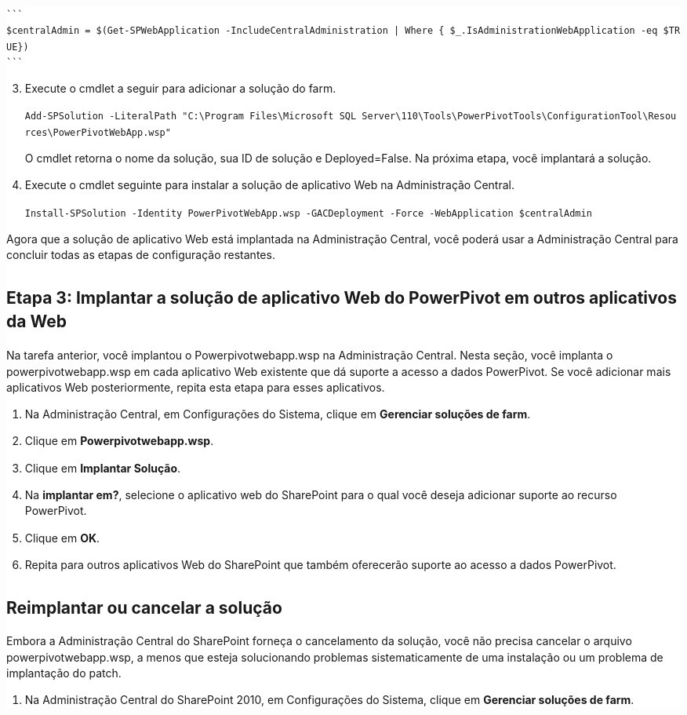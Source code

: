     ```  
    $centralAdmin = $(Get-SPWebApplication -IncludeCentralAdministration | Where { $_.IsAdministrationWebApplication -eq $TRUE})  
    ```  
  
3.  Execute o cmdlet a seguir para adicionar a solução do farm.  
  
    ```  
    Add-SPSolution -LiteralPath "C:\Program Files\Microsoft SQL Server\110\Tools\PowerPivotTools\ConfigurationTool\Resources\PowerPivotWebApp.wsp"  
    ```  
  
     O cmdlet retorna o nome da solução, sua ID de solução e Deployed=False. Na próxima etapa, você implantará a solução.  
  
4.  Execute o cmdlet seguinte para instalar a solução de aplicativo Web na Administração Central.  
  
    ```  
    Install-SPSolution -Identity PowerPivotWebApp.wsp -GACDeployment -Force -WebApplication $centralAdmin  
    ```  
  
 Agora que a solução de aplicativo Web está implantada na Administração Central, você poderá usar a Administração Central para concluir todas as etapas de configuração restantes.  
  
##  <a name="deployUI"></a> Etapa 3: Implantar a solução de aplicativo Web do PowerPivot em outros aplicativos da Web  
 Na tarefa anterior, você implantou o Powerpivotwebapp.wsp na Administração Central. Nesta seção, você implanta o powerpivotwebapp.wsp em cada aplicativo Web existente que dá suporte a acesso a dados PowerPivot. Se você adicionar mais aplicativos Web posteriormente, repita esta etapa para esses aplicativos.  
  
1.  Na Administração Central, em Configurações do Sistema, clique em **Gerenciar soluções de farm**.  
  
2.  Clique em **Powerpivotwebapp.wsp**.  
  
3.  Clique em **Implantar Solução**.  
  
4.  Na **implantar em?**, selecione o aplicativo web do SharePoint para o qual você deseja adicionar suporte ao recurso PowerPivot.  
  
5.  Clique em **OK**.  
  
6.  Repita para outros aplicativos Web do SharePoint que também oferecerão suporte ao acesso a dados PowerPivot.  
  
##  <a name="retract"></a> Reimplantar ou cancelar a solução  
 Embora a Administração Central do SharePoint forneça o cancelamento da solução, você não precisa cancelar o arquivo powerpivotwebapp.wsp, a menos que esteja solucionando problemas sistematicamente de uma instalação ou um problema de implantação do patch.  
  
1.  Na Administração Central do SharePoint 2010, em Configurações do Sistema, clique em **Gerenciar soluções de farm**.  
  